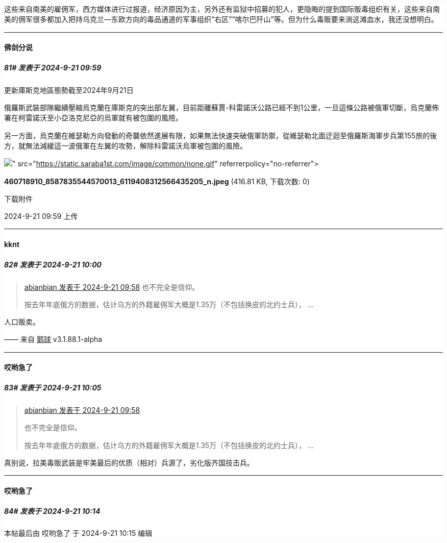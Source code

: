 这些来自南美的雇佣军，西方媒体进行过报道，经济原因为主，另外还有监狱中招募的犯人，更隐晦的提到国际贩毒组织有关，这些来自南美的佣军很多都加入把持乌克兰—东欧方向的毒品通道的军事组织“右区”“喀尔巴阡山”等。但为什么毒贩要来淌这滩血水，我还没想明白。


*****

####  佛剑分说  
##### 81#       发表于 2024-9-21 09:59

更新庫斯克地區態勢截至2024年9月21日

俄羅斯武裝部隊繼續壓縮烏克蘭在庫斯克的突出部左翼，目前距離蘇賈-科雷諾沃公路已經不到1公里，一旦這條公路被俄軍切斷，烏克蘭佈署在柯雷諾沃至小亞洛克尼亞的烏軍就有被包圍的風險。

另一方面，烏克蘭在維瑟勒方向發動的奇襲依然進展有限，如果無法快速突破俄軍防禦，從維瑟勒北面迂迴至俄羅斯海軍步兵第155旅的後方，就無法減緩這一波俄軍在左翼的攻勢，解除科雷諾沃烏軍被包圍的風險。

<img src="https://img.saraba1st.com/forum/202409/21/095937jtw0vpgz9cp0vdr0.jpeg" referrerpolicy="no-referrer">" src="https://static.saraba1st.com/image/common/none.gif" referrerpolicy="no-referrer">

<strong>460718910_8587835544570013_6119408312566435205_n.jpeg</strong> (416.81 KB, 下载次数: 0)

下载附件

2024-9-21 09:59 上传


*****

####  kknt  
##### 82#       发表于 2024-9-21 10:00

<blockquote><a href="httphttps://bbs.saraba1st.com/2b/forum.php?mod=redirect&amp;goto=findpost&amp;pid=66262826&amp;ptid=2200031" target="_blank">abianbian 发表于 2024-9-21 09:58</a>
也不完全是信仰。

按去年年底俄方的数据，估计乌方的外籍雇佣军大概是1.35万（不包括换皮的北约士兵）， ...</blockquote>
人口贩卖。

—— 来自 [鹅球](https://www.pgyer.com/xfPejhuq) v3.1.88.1-alpha


*****

####  哎哟急了  
##### 83#       发表于 2024-9-21 10:05

<blockquote><a href="httphttps://bbs.saraba1st.com/2b/forum.php?mod=redirect&amp;goto=findpost&amp;pid=66262826&amp;ptid=2200031" target="_blank">abianbian 发表于 2024-9-21 09:58</a>

也不完全是信仰。

按去年年底俄方的数据，估计乌方的外籍雇佣军大概是1.35万（不包括换皮的北约士兵）， ...</blockquote>
真别说，拉美毒贩武装是牢美最后的优质（相对）兵源了，劣化版齐国技击兵。


*****

####  哎哟急了  
##### 84#       发表于 2024-9-21 10:14

 本帖最后由 哎哟急了 于 2024-9-21 10:15 编辑 
